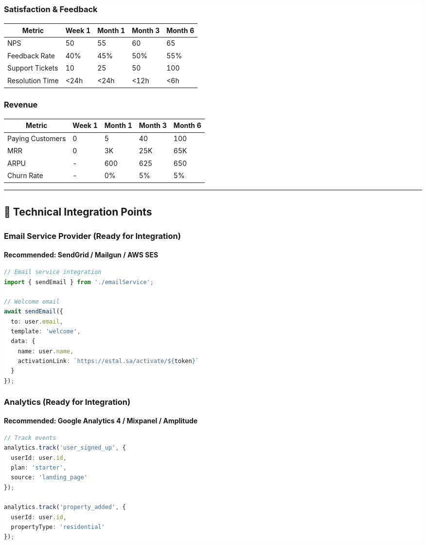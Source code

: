 ### Satisfaction & Feedback

| Metric | Week 1 | Month 1 | Month 3 | Month 6 |
|--------|--------|---------|---------|---------|
| NPS | 50 | 55 | 60 | 65 |
| Feedback Rate | 40% | 45% | 50% | 55% |
| Support Tickets | 10 | 25 | 50 | 100 |
| Resolution Time | <24h | <24h | <12h | <6h |

### Revenue

| Metric | Week 1 | Month 1 | Month 3 | Month 6 |
|--------|--------|---------|---------|---------|
| Paying Customers | 0 | 5 | 40 | 100 |
| MRR | 0 | 3K | 25K | 65K |
| ARPU | - | 600 | 625 | 650 |
| Churn Rate | - | 0% | 5% | 5% |

---

## 🔧 Technical Integration Points

### Email Service Provider (Ready for Integration)

**Recommended: SendGrid / Mailgun / AWS SES**

```typescript
// Email service integration
import { sendEmail } from './emailService';

// Welcome email
await sendEmail({
  to: user.email,
  template: 'welcome',
  data: {
    name: user.name,
    activationLink: `https://estal.sa/activate/${token}`
  }
});
```

### Analytics (Ready for Integration)

**Recommended: Google Analytics 4 / Mixpanel / Amplitude**

```typescript
// Track events
analytics.track('user_signed_up', {
  userId: user.id,
  plan: 'starter',
  source: 'landing_page'
});

analytics.track('property_added', {
  userId: user.id,
  propertyType: 'residential'
});
```
